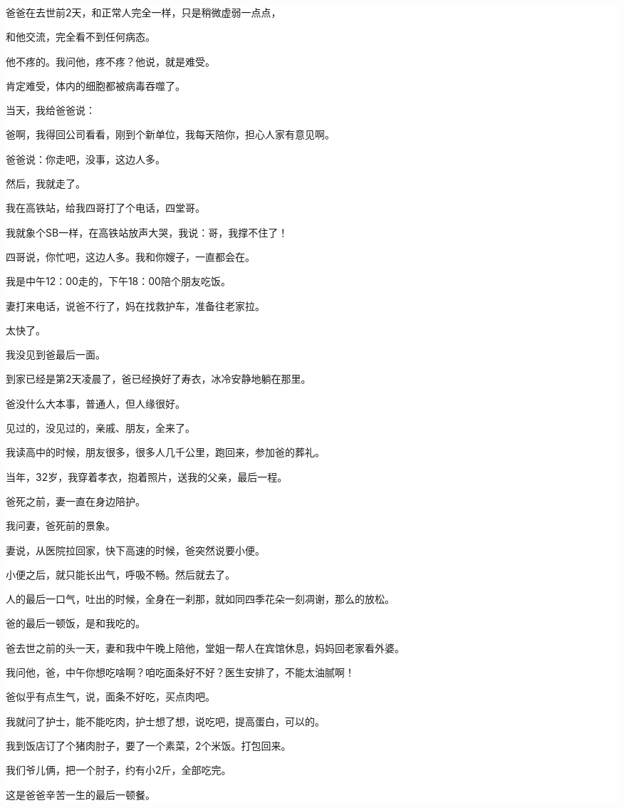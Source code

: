 爸爸在去世前2天，和正常人完全一样，只是稍微虚弱一点点，

和他交流，完全看不到任何病态。

他不疼的。我问他，疼不疼？他说，就是难受。

肯定难受，体内的细胞都被病毒吞噬了。

当天，我给爸爸说：

爸啊，我得回公司看看，刚到个新单位，我每天陪你，担心人家有意见啊。

爸爸说：你走吧，没事，这边人多。

然后，我就走了。

我在高铁站，给我四哥打了个电话，四堂哥。

我就象个SB一样，在高铁站放声大哭，我说：哥，我撑不住了！

四哥说，你忙吧，这边人多。我和你嫂子，一直都会在。

我是中午12：00走的，下午18：00陪个朋友吃饭。

妻打来电话，说爸不行了，妈在找救护车，准备往老家拉。

太快了。

我没见到爸最后一面。

到家已经是第2天凌晨了，爸已经换好了寿衣，冰冷安静地躺在那里。

爸没什么大本事，普通人，但人缘很好。

见过的，没见过的，亲戚、朋友，全来了。

我读高中的时候，朋友很多，很多人几千公里，跑回来，参加爸的葬礼。

当年，32岁，我穿着孝衣，抱着照片，送我的父亲，最后一程。

爸死之前，妻一直在身边陪护。

我问妻，爸死前的景象。

妻说，从医院拉回家，快下高速的时候，爸突然说要小便。

小便之后，就只能长出气，呼吸不畅。然后就去了。

人的最后一口气，吐出的时候，全身在一刹那，就如同四季花朵一刻凋谢，那么的放松。

爸的最后一顿饭，是和我吃的。

爸去世之前的头一天，妻和我中午晚上陪他，堂姐一帮人在宾馆休息，妈妈回老家看外婆。

我问他，爸，中午你想吃啥啊？咱吃面条好不好？医生安排了，不能太油腻啊！

爸似乎有点生气，说，面条不好吃，买点肉吧。

我就问了护士，能不能吃肉，护士想了想，说吃吧，提高蛋白，可以的。

我到饭店订了个猪肉肘子，要了一个素菜，2个米饭。打包回来。

我们爷儿俩，把一个肘子，约有小2斤，全部吃完。

这是爸爸辛苦一生的最后一顿餐。
